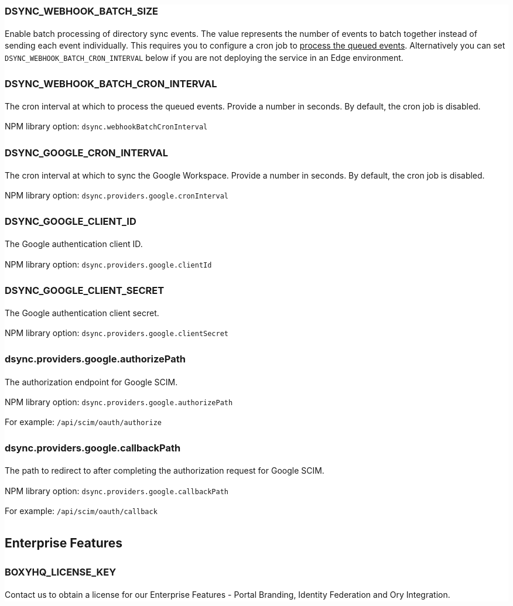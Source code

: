 ### **DSYNC_WEBHOOK_BATCH_SIZE**

Enable batch processing of directory sync events. The value represents the number of events to batch together instead of sending each event individually. This requires you to configure a cron job to [process the queued events](/docs/directory-sync/api-reference#batch-processing-events). Alternatively you can set `DSYNC_WEBHOOK_BATCH_CRON_INTERVAL` below if you are not deploying the service in an Edge environment.

### **DSYNC_WEBHOOK_BATCH_CRON_INTERVAL**

The cron interval at which to process the queued events. Provide a number in seconds. By default, the cron job is disabled.

NPM library option: `dsync.webhookBatchCronInterval`

### **DSYNC_GOOGLE_CRON_INTERVAL**

The cron interval at which to sync the Google Workspace. Provide a number in seconds. By default, the cron job is disabled.

NPM library option: `dsync.providers.google.cronInterval`

### **DSYNC_GOOGLE_CLIENT_ID**

The Google authentication client ID.

NPM library option: `dsync.providers.google.clientId`

### **DSYNC_GOOGLE_CLIENT_SECRET**

The Google authentication client secret.

NPM library option: `dsync.providers.google.clientSecret`

### **dsync.providers.google.authorizePath**

The authorization endpoint for Google SCIM.

NPM library option: `dsync.providers.google.authorizePath`

For example: `/api/scim/oauth/authorize`

### **dsync.providers.google.callbackPath**

The path to redirect to after completing the authorization request for Google SCIM.

NPM library option: `dsync.providers.google.callbackPath`

For example: `/api/scim/oauth/callback`

## Enterprise Features

### **BOXYHQ_LICENSE_KEY**

Contact us to obtain a license for our Enterprise Features - Portal Branding, Identity Federation and Ory Integration.
